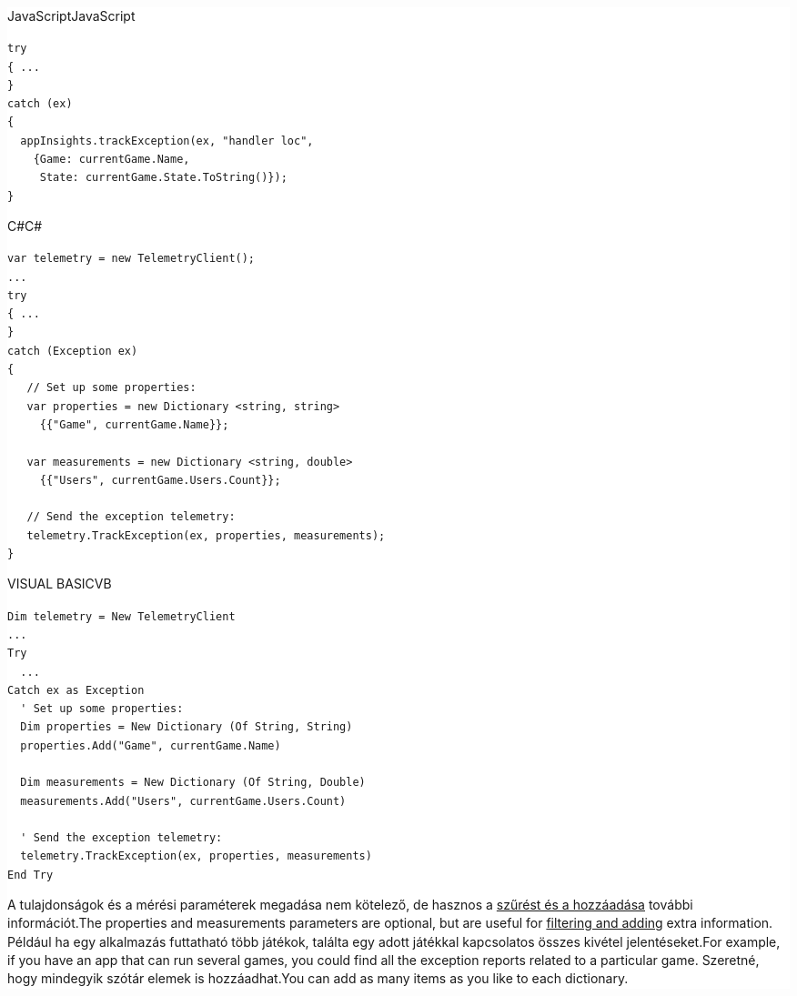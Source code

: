 <span data-ttu-id="45ecc-172">JavaScript</span><span class="sxs-lookup"><span data-stu-id="45ecc-172">JavaScript</span></span>

    try
    { ...
    }
    catch (ex)
    {
      appInsights.trackException(ex, "handler loc",
        {Game: currentGame.Name,
         State: currentGame.State.ToString()});
    }

<span data-ttu-id="45ecc-173">C#</span><span class="sxs-lookup"><span data-stu-id="45ecc-173">C#</span></span>

    var telemetry = new TelemetryClient();
    ...
    try
    { ...
    }
    catch (Exception ex)
    {
       // Set up some properties:
       var properties = new Dictionary <string, string>
         {{"Game", currentGame.Name}};

       var measurements = new Dictionary <string, double>
         {{"Users", currentGame.Users.Count}};

       // Send the exception telemetry:
       telemetry.TrackException(ex, properties, measurements);
    }

<span data-ttu-id="45ecc-174">VISUAL BASIC</span><span class="sxs-lookup"><span data-stu-id="45ecc-174">VB</span></span>

    Dim telemetry = New TelemetryClient
    ...
    Try
      ...
    Catch ex as Exception
      ' Set up some properties:
      Dim properties = New Dictionary (Of String, String)
      properties.Add("Game", currentGame.Name)

      Dim measurements = New Dictionary (Of String, Double)
      measurements.Add("Users", currentGame.Users.Count)

      ' Send the exception telemetry:
      telemetry.TrackException(ex, properties, measurements)
    End Try

<span data-ttu-id="45ecc-175">A tulajdonságok és a mérési paraméterek megadása nem kötelező, de hasznos a [szűrést és a hozzáadása](app-insights-diagnostic-search.md) további információt.</span><span class="sxs-lookup"><span data-stu-id="45ecc-175">The properties and measurements parameters are optional, but are useful for [filtering and adding](app-insights-diagnostic-search.md) extra information.</span></span> <span data-ttu-id="45ecc-176">Például ha egy alkalmazás futtatható több játékok, találta egy adott játékkal kapcsolatos összes kivétel jelentéseket.</span><span class="sxs-lookup"><span data-stu-id="45ecc-176">For example, if you have an app that can run several games, you could find all the exception reports related to a particular game.</span></span> <span data-ttu-id="45ecc-177">Szeretné, hogy mindegyik szótár elemek is hozzáadhat.</span><span class="sxs-lookup"><span data-stu-id="45ecc-177">You can add as many items as you like to each dictionary.</span></span>
